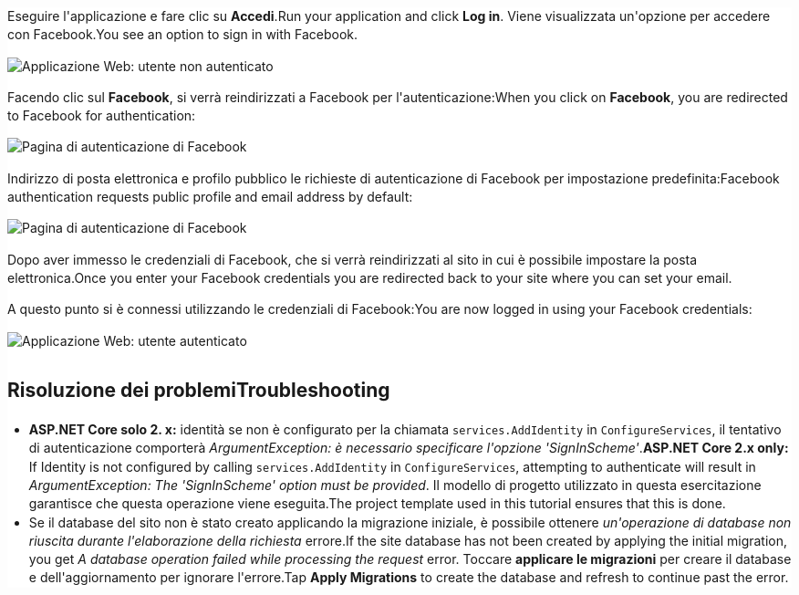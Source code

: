 <span data-ttu-id="c3e80-147">Eseguire l'applicazione e fare clic su **Accedi**.</span><span class="sxs-lookup"><span data-stu-id="c3e80-147">Run your application and click **Log in**.</span></span> <span data-ttu-id="c3e80-148">Viene visualizzata un'opzione per accedere con Facebook.</span><span class="sxs-lookup"><span data-stu-id="c3e80-148">You see an option to sign in with Facebook.</span></span>

![Applicazione Web: utente non autenticato](index/_static/DoneFacebook.png)

<span data-ttu-id="c3e80-150">Facendo clic sul **Facebook**, si verrà reindirizzati a Facebook per l'autenticazione:</span><span class="sxs-lookup"><span data-stu-id="c3e80-150">When you click on **Facebook**, you are redirected to Facebook for authentication:</span></span>

![Pagina di autenticazione di Facebook](index/_static/FBLogin.png)

<span data-ttu-id="c3e80-152">Indirizzo di posta elettronica e profilo pubblico le richieste di autenticazione di Facebook per impostazione predefinita:</span><span class="sxs-lookup"><span data-stu-id="c3e80-152">Facebook authentication requests public profile and email address by default:</span></span>

![Pagina di autenticazione di Facebook](index/_static/FBLoginDone.png)

<span data-ttu-id="c3e80-154">Dopo aver immesso le credenziali di Facebook, che si verrà reindirizzati al sito in cui è possibile impostare la posta elettronica.</span><span class="sxs-lookup"><span data-stu-id="c3e80-154">Once you enter your Facebook credentials you are redirected back to your site where you can set your email.</span></span>

<span data-ttu-id="c3e80-155">A questo punto si è connessi utilizzando le credenziali di Facebook:</span><span class="sxs-lookup"><span data-stu-id="c3e80-155">You are now logged in using your Facebook credentials:</span></span>

![Applicazione Web: utente autenticato](index/_static/Done.png)

## <a name="troubleshooting"></a><span data-ttu-id="c3e80-157">Risoluzione dei problemi</span><span class="sxs-lookup"><span data-stu-id="c3e80-157">Troubleshooting</span></span>

* <span data-ttu-id="c3e80-158">**ASP.NET Core solo 2. x:** identità se non è configurato per la chiamata `services.AddIdentity` in `ConfigureServices`, il tentativo di autenticazione comporterà *ArgumentException: è necessario specificare l'opzione 'SignInScheme'*.</span><span class="sxs-lookup"><span data-stu-id="c3e80-158">**ASP.NET Core 2.x only:** If Identity is not configured by calling `services.AddIdentity` in `ConfigureServices`, attempting to authenticate will result in *ArgumentException: The 'SignInScheme' option must be provided*.</span></span> <span data-ttu-id="c3e80-159">Il modello di progetto utilizzato in questa esercitazione garantisce che questa operazione viene eseguita.</span><span class="sxs-lookup"><span data-stu-id="c3e80-159">The project template used in this tutorial ensures that this is done.</span></span>
* <span data-ttu-id="c3e80-160">Se il database del sito non è stato creato applicando la migrazione iniziale, è possibile ottenere *un'operazione di database non riuscita durante l'elaborazione della richiesta* errore.</span><span class="sxs-lookup"><span data-stu-id="c3e80-160">If the site database has not been created by applying the initial migration, you get *A database operation failed while processing the request* error.</span></span> <span data-ttu-id="c3e80-161">Toccare **applicare le migrazioni** per creare il database e dell'aggiornamento per ignorare l'errore.</span><span class="sxs-lookup"><span data-stu-id="c3e80-161">Tap **Apply Migrations** to create the database and refresh to continue past the error.</span></span>
